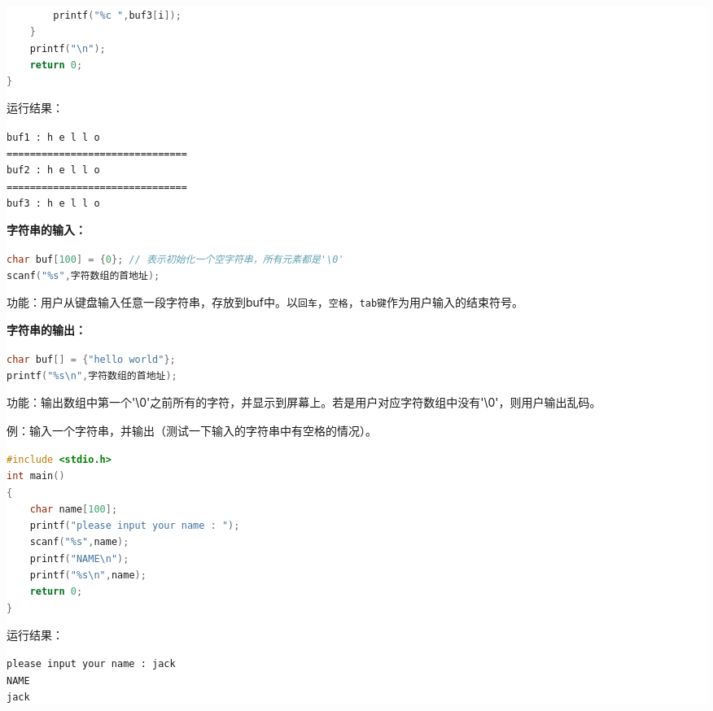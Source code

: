 ```c
        printf("%c ",buf3[i]);        
    }
    printf("\n");
    return 0;
}
```

运⾏结果：

```
buf1 : h e l l o 
===============================
buf2 : h e l l o 
===============================
buf3 : h e l l o 
```

**字符串的输入：**

```c
char buf[100] = {0}; // 表示初始化一个空字符串，所有元素都是'\0'
scanf("%s",字符数组的⾸地址);   
```

功能：⽤户从键盘输⼊任意⼀段字符串，存放到buf中。以`回⻋`，`空格`，`tab键`作为⽤户输⼊的结束符号。

**字符串的输出：**

```c
char buf[] = {"hello world"};
printf("%s\n",字符数组的⾸地址); 
```


功能：输出数组中第⼀个'\0'之前所有的字符，并显示到屏幕上。若是⽤户对应字符数组中没有'\0'，则⽤户输出乱码。

例：输入一个字符串，并输出（测试一下输入的字符串中有空格的情况）。

```c
#include <stdio.h>
int main()
{
    char name[100];
    printf("please input your name : ");
    scanf("%s",name);
    printf("NAME\n");
    printf("%s\n",name); 
    return 0;
}
```

运行结果：

```
please input your name : jack
NAME
jack
```
